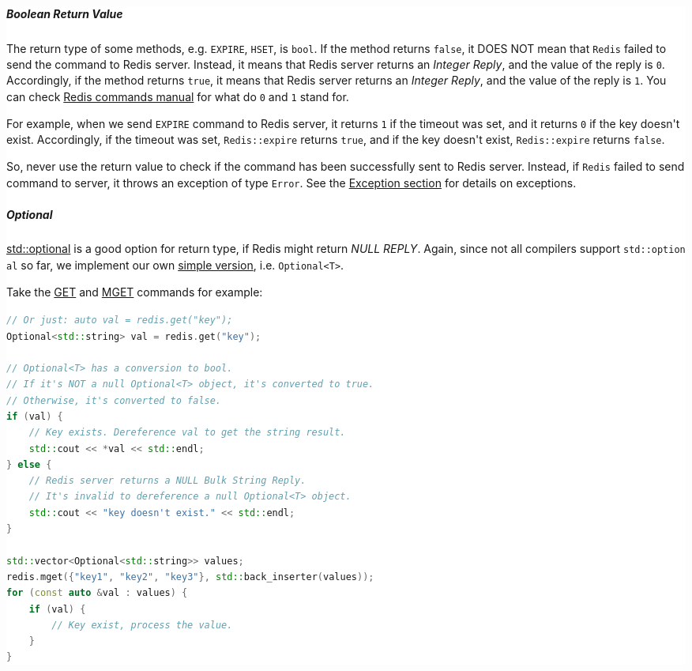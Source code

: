 ##### Boolean Return Value

The return type of some methods, e.g. `EXPIRE`, `HSET`, is `bool`. If the method returns `false`, it
DOES NOT mean that `Redis` failed to send the command to Redis server. Instead, it means that Redis
server returns an *Integer Reply*, and the value of the reply is `0`. Accordingly, if the method
returns `true`, it means that Redis server returns an *Integer Reply*, and the value of the reply
is `1`. You can
check [Redis commands manual](http://redis.io/commands) for what do `0` and `1` stand for.

For example, when we send `EXPIRE` command to Redis server, it returns `1` if the timeout was set,
and it returns `0` if the key doesn't exist. Accordingly, if the timeout was set, `Redis::expire`
returns `true`, and if the key doesn't exist, `Redis::expire` returns `false`.

So, never use the return value to check if the command has been successfully sent to Redis server.
Instead, if `Redis` failed to send command to server, it throws an exception of type `Error`. See
the [Exception section](#exception) for details on exceptions.

##### Optional

[std::optional](http://en.cppreference.com/w/cpp/utility/optional) is a good option for return type,
if Redis might return *NULL REPLY*. Again, since not all compilers support `std::optional` so far,
we implement our
own [simple version](https://github.com/sewenew/redis-plus-plus/blob/master/src/sw/redis%2B%2B/utils.h#L85),
i.e. `Optional<T>`.

Take the [GET](https://redis.io/commands/get) and [MGET](https://redis.io/commands/mget) commands
for example:

```C++
// Or just: auto val = redis.get("key");
Optional<std::string> val = redis.get("key");

// Optional<T> has a conversion to bool.
// If it's NOT a null Optional<T> object, it's converted to true.
// Otherwise, it's converted to false.
if (val) {
    // Key exists. Dereference val to get the string result.
    std::cout << *val << std::endl;
} else {
    // Redis server returns a NULL Bulk String Reply.
    // It's invalid to dereference a null Optional<T> object.
    std::cout << "key doesn't exist." << std::endl;
}

std::vector<Optional<std::string>> values;
redis.mget({"key1", "key2", "key3"}, std::back_inserter(values));
for (const auto &val : values) {
    if (val) {
        // Key exist, process the value.
    }
}
```
